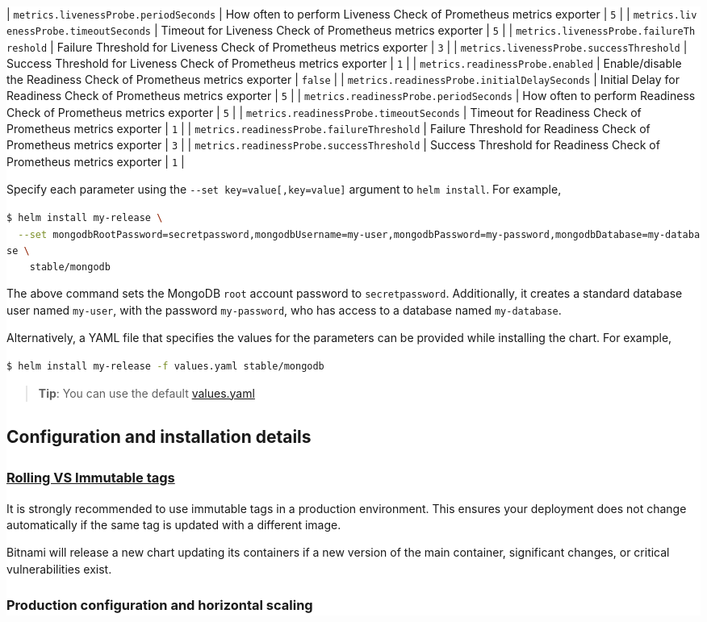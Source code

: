| `metrics.livenessProbe.periodSeconds`              | How often to perform Liveness Check of Prometheus metrics exporter                                                                                        | `5`                                                      |
| `metrics.livenessProbe.timeoutSeconds`             | Timeout for Liveness Check of Prometheus metrics exporter                                                                                                 | `5`                                                      |
| `metrics.livenessProbe.failureThreshold`           | Failure Threshold for Liveness Check of Prometheus metrics exporter                                                                                       | `3`                                                      |
| `metrics.livenessProbe.successThreshold`           | Success Threshold for Liveness Check of Prometheus metrics exporter                                                                                       | `1`                                                      |
| `metrics.readinessProbe.enabled`                   | Enable/disable the Readiness Check of Prometheus metrics exporter                                                                                         | `false`                                                  |
| `metrics.readinessProbe.initialDelaySeconds`       | Initial Delay for Readiness Check of Prometheus metrics exporter                                                                                          | `5`                                                      |
| `metrics.readinessProbe.periodSeconds`             | How often to perform Readiness Check of Prometheus metrics exporter                                                                                       | `5`                                                      |
| `metrics.readinessProbe.timeoutSeconds`            | Timeout for Readiness Check of Prometheus metrics exporter                                                                                                | `1`                                                      |
| `metrics.readinessProbe.failureThreshold`          | Failure Threshold for Readiness Check of Prometheus metrics exporter                                                                                      | `3`                                                      |
| `metrics.readinessProbe.successThreshold`          | Success Threshold for Readiness Check of Prometheus metrics exporter                                                                                      | `1`                                                      |


Specify each parameter using the `--set key=value[,key=value]` argument to `helm install`. For example,

```bash
$ helm install my-release \
  --set mongodbRootPassword=secretpassword,mongodbUsername=my-user,mongodbPassword=my-password,mongodbDatabase=my-database \
    stable/mongodb
```

The above command sets the MongoDB `root` account password to `secretpassword`. Additionally, it creates a standard database user named `my-user`, with the password `my-password`, who has access to a database named `my-database`.

Alternatively, a YAML file that specifies the values for the parameters can be provided while installing the chart. For example,

```bash
$ helm install my-release -f values.yaml stable/mongodb
```

> **Tip**: You can use the default [values.yaml](values.yaml)

## Configuration and installation details

### [Rolling VS Immutable tags](https://docs.bitnami.com/containers/how-to/understand-rolling-tags-containers/)

It is strongly recommended to use immutable tags in a production environment. This ensures your deployment does not change automatically if the same tag is updated with a different image.

Bitnami will release a new chart updating its containers if a new version of the main container, significant changes, or critical vulnerabilities exist.

### Production configuration and horizontal scaling
